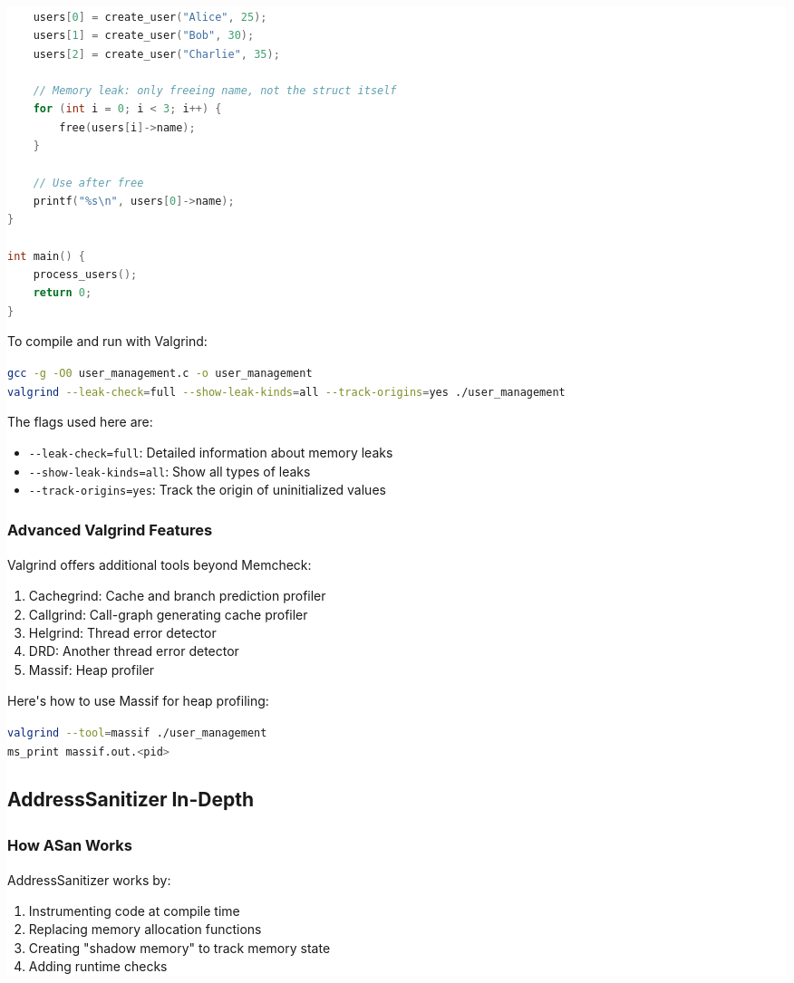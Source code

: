 ```c
    users[0] = create_user("Alice", 25);
    users[1] = create_user("Bob", 30);
    users[2] = create_user("Charlie", 35);
    
    // Memory leak: only freeing name, not the struct itself
    for (int i = 0; i < 3; i++) {
        free(users[i]->name);
    }
    
    // Use after free
    printf("%s\n", users[0]->name);
}

int main() {
    process_users();
    return 0;
}
```

To compile and run with Valgrind:
```bash
gcc -g -O0 user_management.c -o user_management
valgrind --leak-check=full --show-leak-kinds=all --track-origins=yes ./user_management
```

The flags used here are:
- `--leak-check=full`: Detailed information about memory leaks
- `--show-leak-kinds=all`: Show all types of leaks
- `--track-origins=yes`: Track the origin of uninitialized values

### Advanced Valgrind Features

Valgrind offers additional tools beyond Memcheck:

1. Cachegrind: Cache and branch prediction profiler
2. Callgrind: Call-graph generating cache profiler
3. Helgrind: Thread error detector
4. DRD: Another thread error detector
5. Massif: Heap profiler

Here's how to use Massif for heap profiling:

```bash
valgrind --tool=massif ./user_management
ms_print massif.out.<pid>
```

## AddressSanitizer In-Depth

### How ASan Works

AddressSanitizer works by:
1. Instrumenting code at compile time
2. Replacing memory allocation functions
3. Creating "shadow memory" to track memory state
4. Adding runtime checks
